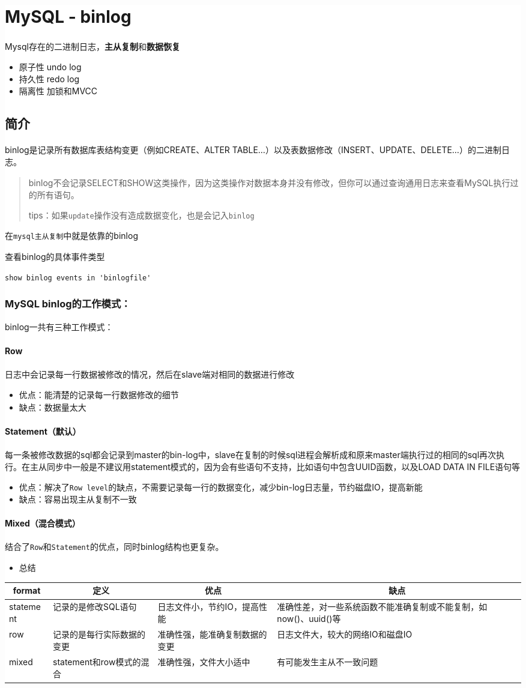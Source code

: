 # MySQL - binlog

Mysql存在的二进制日志，**主从复制**和**数据恢复**

- 原子性    undo log
- 持久性    redo log
- 隔离性    加锁和MVCC

## 简介

binlog是记录所有数据库表结构变更（例如CREATE、ALTER TABLE…）以及表数据修改（INSERT、UPDATE、DELETE…）的二进制日志。

> binlog不会记录SELECT和SHOW这类操作，因为这类操作对数据本身并没有修改，但你可以通过查询通用日志来查看MySQL执行过的所有语句。
>
> tips：如果`update`操作没有造成数据变化，也是会记入`binlog`

在`mysql主从复制`中就是依靠的binlog

查看binlog的具体事件类型

```mysql
show binlog events in 'binlogfile'
```

### MySQL binlog的工作模式：

binlog一共有三种工作模式：

#### Row

日志中会记录每一行数据被修改的情况，然后在slave端对相同的数据进行修改

- 优点：能清楚的记录每一行数据修改的细节
- 缺点：数据量太大

####  Statement（默认）

每一条被修改数据的sql都会记录到master的bin-log中，slave在复制的时候sql进程会解析成和原来master端执行过的相同的sql再次执行。在主从同步中一般是不建议用statement模式的，因为会有些语句不支持，比如语句中包含UUID函数，以及LOAD DATA IN FILE语句等

- 优点：解决了`Row level`的缺点，不需要记录每一行的数据变化，减少bin-log日志量，节约磁盘IO，提高新能
- 缺点：容易出现主从复制不一致

####  Mixed（混合模式）

结合了`Row`和`Statement`的优点，同时binlog结构也更复杂。



- 总结

| format    | 定义                       | 优点                           | 缺点                                                         |
| --------- | -------------------------- | ------------------------------ | ------------------------------------------------------------ |
| statement | 记录的是修改SQL语句        | 日志文件小，节约IO，提高性能   | 准确性差，对一些系统函数不能准确复制或不能复制，如now()、uuid()等 |
| row       | 记录的是每行实际数据的变更 | 准确性强，能准确复制数据的变更 | 日志文件大，较大的网络IO和磁盘IO                             |
| mixed     | statement和row模式的混合   | 准确性强，文件大小适中         | 有可能发生主从不一致问题                                     |
